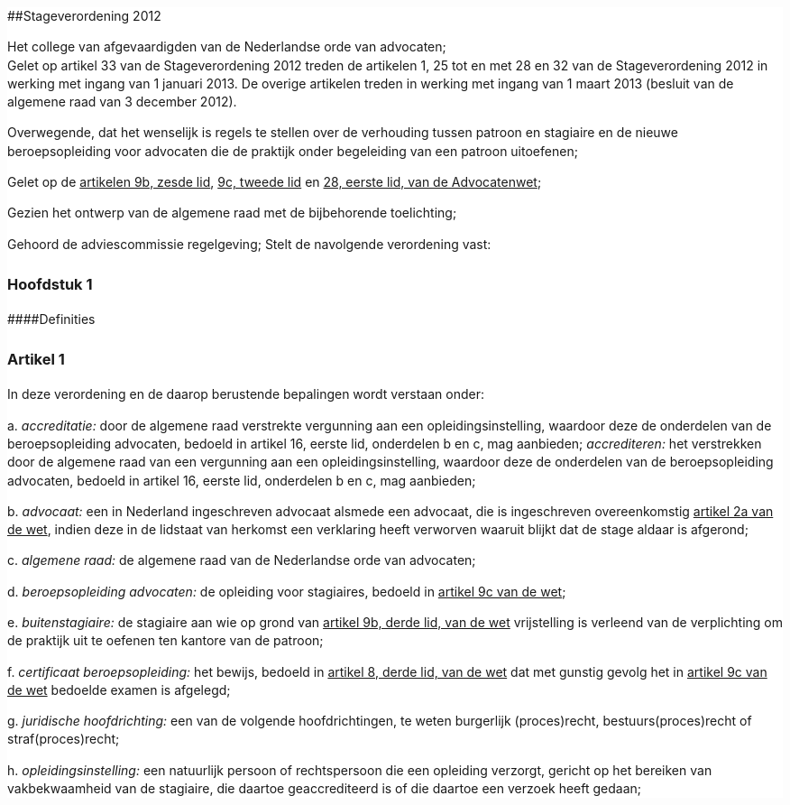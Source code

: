 <meta http-equiv='Content-Type' content='text/html; charset=utf-8' />

##Stageverordening 2012

Het college van afgevaardigden van de Nederlandse orde van advocaten;  
Gelet op artikel 33 van de Stageverordening 2012 treden de artikelen 1, 25 tot en met 28 en 32 van de Stageverordening 2012 in werking met ingang van 1 januari 2013. De overige artikelen treden in werking met ingang van 1 maart 2013 (besluit van de algemene raad van 3 december 2012).

Overwegende, dat het wenselijk is regels te stellen over de verhouding tussen patroon en stagiaire en de nieuwe beroepsopleiding voor advocaten die de praktijk onder begeleiding van een patroon uitoefenen;

Gelet op de [artikelen 9b, zesde lid](../../../../wet/advocatenwet/BWBR0002093/README.md), [9c, tweede lid](../../../../wet/advocatenwet/BWBR0002093/README.md) en [28, eerste lid, van de Advocatenwet](../../../../wet/advocatenwet/BWBR0002093/README.md);

Gezien het ontwerp van de algemene raad met de bijbehorende toelichting;

Gehoord de adviescommissie regelgeving;
Stelt de navolgende verordening vast:     
### Hoofdstuk  1  

####Definities

### Artikel  1  

In deze verordening en de daarop berustende bepalingen wordt verstaan onder: 

a. *accreditatie:* door de algemene raad verstrekte vergunning aan een opleidingsinstelling, waardoor deze de onderdelen van de beroepsopleiding advocaten, bedoeld in artikel 16, eerste lid, onderdelen b en c, mag aanbieden; *accrediteren:* het verstrekken door de algemene raad van een vergunning aan een opleidingsinstelling, waardoor deze de onderdelen van de beroepsopleiding advocaten, bedoeld in artikel 16, eerste lid, onderdelen b en c, mag aanbieden;  

b. *advocaat:* een in Nederland ingeschreven advocaat alsmede een advocaat, die is ingeschreven overeenkomstig [artikel 2a van de wet](../../../../wet/advocatenwet/BWBR0002093/README.md), indien deze in de lidstaat van herkomst een verklaring heeft verworven waaruit blijkt dat de stage aldaar is afgerond;  

c. *algemene raad:* de algemene raad van de Nederlandse orde van advocaten;  

d. *beroepsopleiding advocaten:* de opleiding voor stagiaires, bedoeld in [artikel 9c van de wet](../../../../wet/advocatenwet/BWBR0002093/README.md);  

e. *buitenstagiaire:* de stagiaire aan wie op grond van [artikel 9b, derde lid, van de wet](../../../../wet/advocatenwet/BWBR0002093/README.md) vrijstelling is verleend van de verplichting om de praktijk uit te oefenen ten kantore van de patroon;  

f. *certificaat beroepsopleiding:* het bewijs, bedoeld in [artikel 8, derde lid, van de wet](../../../../wet/advocatenwet/BWBR0002093/README.md) dat met gunstig gevolg het in [artikel 9c van de wet](../../../../wet/advocatenwet/BWBR0002093/README.md) bedoelde examen is afgelegd;  

g. *juridische hoofdrichting:* een van de volgende hoofdrichtingen, te weten burgerlijk (proces)recht, bestuurs(proces)recht of straf(proces)recht;  

h. *opleidingsinstelling:* een natuurlijk persoon of rechtspersoon die een opleiding verzorgt, gericht op het bereiken van vakbekwaamheid van de stagiaire, die daartoe geaccrediteerd is of die daartoe een verzoek heeft gedaan;  

